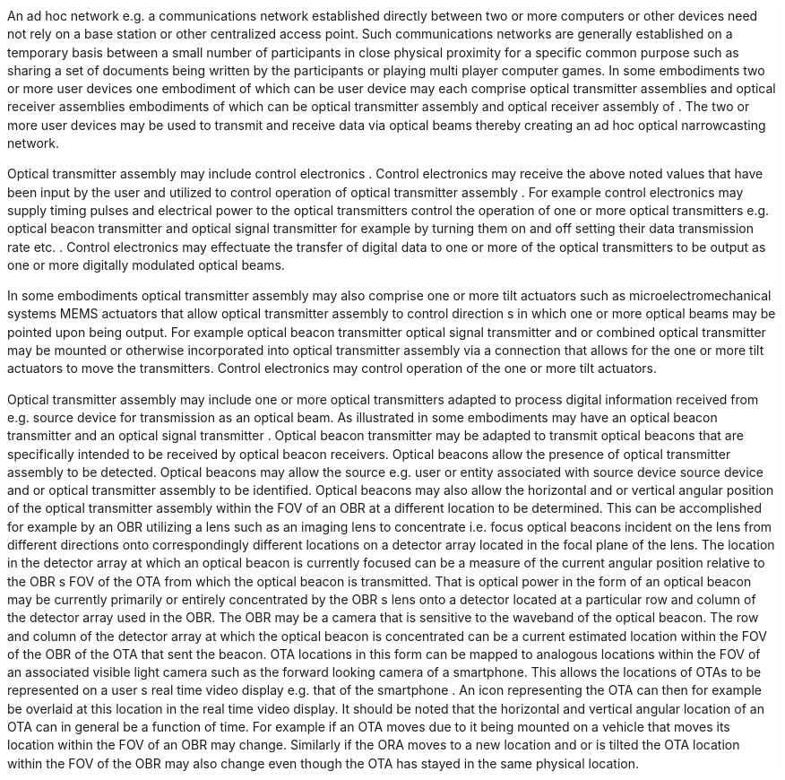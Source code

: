 An ad hoc network e.g. a communications network established directly between two or more computers or other devices need not rely on a base station or other centralized access point. Such communications networks are generally established on a temporary basis between a small number of participants in close physical proximity for a specific common purpose such as sharing a set of documents being written by the participants or playing multi player computer games. In some embodiments two or more user devices one embodiment of which can be user device may each comprise optical transmitter assemblies and optical receiver assemblies embodiments of which can be optical transmitter assembly and optical receiver assembly of . The two or more user devices may be used to transmit and receive data via optical beams thereby creating an ad hoc optical narrowcasting network.

Optical transmitter assembly may include control electronics . Control electronics may receive the above noted values that have been input by the user and utilized to control operation of optical transmitter assembly . For example control electronics may supply timing pulses and electrical power to the optical transmitters control the operation of one or more optical transmitters e.g. optical beacon transmitter and optical signal transmitter for example by turning them on and off setting their data transmission rate etc. . Control electronics may effectuate the transfer of digital data to one or more of the optical transmitters to be output as one or more digitally modulated optical beams.

In some embodiments optical transmitter assembly may also comprise one or more tilt actuators such as microelectromechanical systems MEMS actuators that allow optical transmitter assembly to control direction s in which one or more optical beams may be pointed upon being output. For example optical beacon transmitter optical signal transmitter and or combined optical transmitter may be mounted or otherwise incorporated into optical transmitter assembly via a connection that allows for the one or more tilt actuators to move the transmitters. Control electronics may control operation of the one or more tilt actuators.

Optical transmitter assembly may include one or more optical transmitters adapted to process digital information received from e.g. source device for transmission as an optical beam. As illustrated in some embodiments may have an optical beacon transmitter and an optical signal transmitter . Optical beacon transmitter may be adapted to transmit optical beacons that are specifically intended to be received by optical beacon receivers. Optical beacons allow the presence of optical transmitter assembly to be detected. Optical beacons may allow the source e.g. user or entity associated with source device source device and or optical transmitter assembly to be identified. Optical beacons may also allow the horizontal and or vertical angular position of the optical transmitter assembly within the FOV of an OBR at a different location to be determined. This can be accomplished for example by an OBR utilizing a lens such as an imaging lens to concentrate i.e. focus optical beacons incident on the lens from different directions onto correspondingly different locations on a detector array located in the focal plane of the lens. The location in the detector array at which an optical beacon is currently focused can be a measure of the current angular position relative to the OBR s FOV of the OTA from which the optical beacon is transmitted. That is optical power in the form of an optical beacon may be currently primarily or entirely concentrated by the OBR s lens onto a detector located at a particular row and column of the detector array used in the OBR. The OBR may be a camera that is sensitive to the waveband of the optical beacon. The row and column of the detector array at which the optical beacon is concentrated can be a current estimated location within the FOV of the OBR of the OTA that sent the beacon. OTA locations in this form can be mapped to analogous locations within the FOV of an associated visible light camera such as the forward looking camera of a smartphone. This allows the locations of OTAs to be represented on a user s real time video display e.g. that of the smartphone . An icon representing the OTA can then for example be overlaid at this location in the real time video display. It should be noted that the horizontal and vertical angular location of an OTA can in general be a function of time. For example if an OTA moves due to it being mounted on a vehicle that moves its location within the FOV of an OBR may change. Similarly if the ORA moves to a new location and or is tilted the OTA location within the FOV of the OBR may also change even though the OTA has stayed in the same physical location. 
